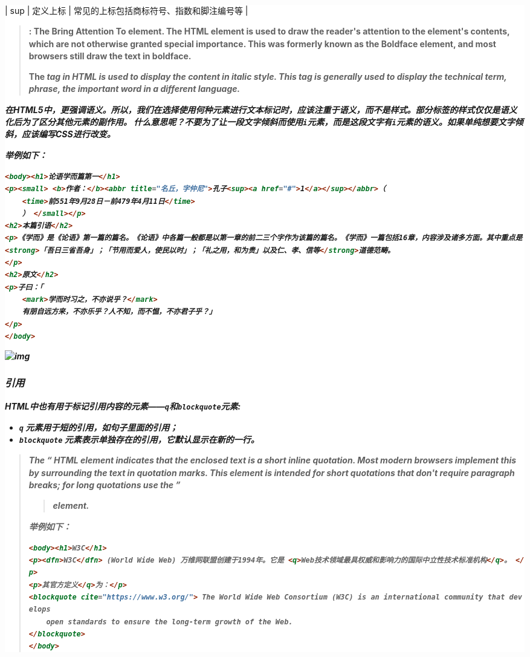 | sup    | 定义上标                                       | 常见的上标包括商标符号、指数和脚注编号等          |

> <b>: The Bring Attention To element. The <b> HTML element is used to draw the reader's attention to the element's contents, which are not otherwise granted special importance. This was formerly known as the Boldface element, and most browsers still draw the text in boldface.
>
> The <i> tag in HTML is used to display the content in italic style. This tag is generally used to display the technical term, phrase, the important word in a different language.

**在HTML5中，更强调语义。所以，我们在选择使用何种元素进行文本标记时，应该注重于语义，而不是样式。部分标签的样式仅仅是语义化后为了区分其他元素的副作用。 什么意思呢？不要为了让一段文字倾斜而使用`i`元素，而是这段文字有`i`元素的语义。如果单纯想要文字倾斜，应该编写CSS进行改变。**

举例如下：

```html
<body><h1>论语学而篇第一</h1>
<p><small> <b>作者：</b><abbr title="名丘，字仲尼">孔子<sup><a href="#">1</a></sup></abbr>（
    <time>前551年9月28日－前479年4月11日</time>
    ） </small></p>
<h2>本篇引语</h2>
<p>《学而》是《论语》第一篇的篇名。《论语》中各篇一般都是以第一章的前二三个字作为该篇的篇名。《学而》一篇包括16章，内容涉及诸多方面。其中重点是 <strong>「吾日三省吾身」；「节用而爱人，使民以时」；「礼之用，和为贵」以及仁、孝、信等</strong>道德范畴。
</p>
<h2>原文</h2>
<p>子曰：「
    <mark>学而时习之，不亦说乎？</mark>
    有朋自远方来，不亦乐乎？人不知，而不愠，不亦君子乎？」
</p>
</body>  
```

   ![img](https://holon-image.oss-cn-beijing.aliyuncs.com/20220418201059FRXIYj.png)  

### 引用

HTML中也有用于标记引用内容的元素——`q`和`blockquote`元素:

- `q` 元素用于短的引用，如句子里面的引用；
- `blockquote` 元素表示单独存在的引用，它默认显示在新的一行。

> The <q> HTML element indicates that the enclosed text is a short inline quotation. Most modern browsers implement this by surrounding the text in quotation marks. This element is intended for short quotations that don't require paragraph breaks; for long quotations use the <blockquote> element.

举例如下：

```html
<body><h1>W3C</h1>
<p><dfn>W3C</dfn> (World Wide Web) 万维网联盟创建于1994年。它是 <q>Web技术领域最具权威和影响力的国际中立性技术标准机构</q>。 </p>
<p>其官方定义</q>为：</p>
<blockquote cite="https://www.w3.org/"> The World Wide Web Consortium (W3C) is an international community that develops
    open standards to ensure the long-term growth of the Web.
</blockquote>
</body>  
```

